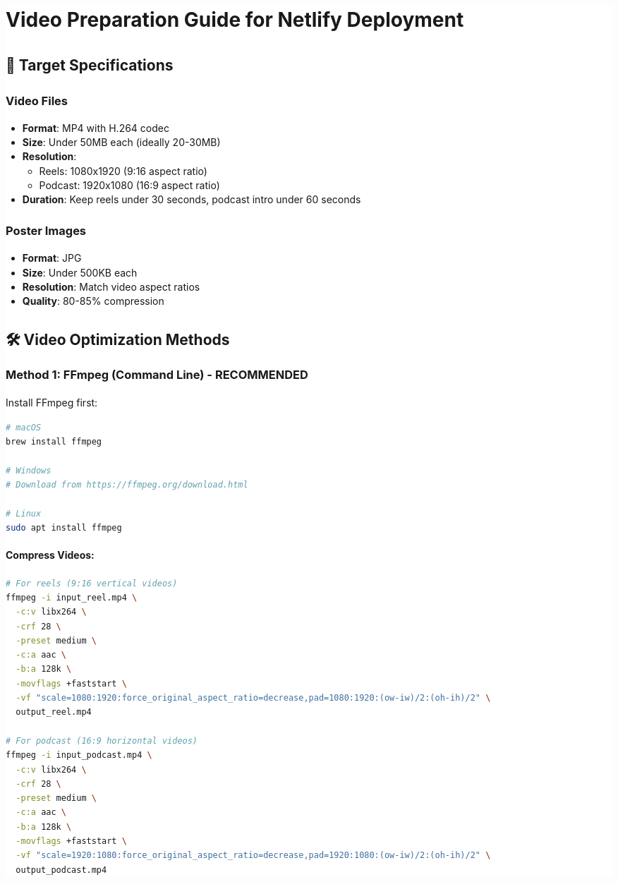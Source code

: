 # Video Preparation Guide for Netlify Deployment

## 🎯 Target Specifications

### Video Files
- **Format**: MP4 with H.264 codec
- **Size**: Under 50MB each (ideally 20-30MB)
- **Resolution**: 
  - Reels: 1080x1920 (9:16 aspect ratio)
  - Podcast: 1920x1080 (16:9 aspect ratio)
- **Duration**: Keep reels under 30 seconds, podcast intro under 60 seconds

### Poster Images
- **Format**: JPG
- **Size**: Under 500KB each
- **Resolution**: Match video aspect ratios
- **Quality**: 80-85% compression

## 🛠️ Video Optimization Methods

### Method 1: FFmpeg (Command Line) - RECOMMENDED

Install FFmpeg first:
```bash
# macOS
brew install ffmpeg

# Windows
# Download from https://ffmpeg.org/download.html

# Linux
sudo apt install ffmpeg
```

#### Compress Videos:
```bash
# For reels (9:16 vertical videos)
ffmpeg -i input_reel.mp4 \
  -c:v libx264 \
  -crf 28 \
  -preset medium \
  -c:a aac \
  -b:a 128k \
  -movflags +faststart \
  -vf "scale=1080:1920:force_original_aspect_ratio=decrease,pad=1080:1920:(ow-iw)/2:(oh-ih)/2" \
  output_reel.mp4

# For podcast (16:9 horizontal videos)
ffmpeg -i input_podcast.mp4 \
  -c:v libx264 \
  -crf 28 \
  -preset medium \
  -c:a aac \
  -b:a 128k \
  -movflags +faststart \
  -vf "scale=1920:1080:force_original_aspect_ratio=decrease,pad=1920:1080:(ow-iw)/2:(oh-ih)/2" \
  output_podcast.mp4
```
